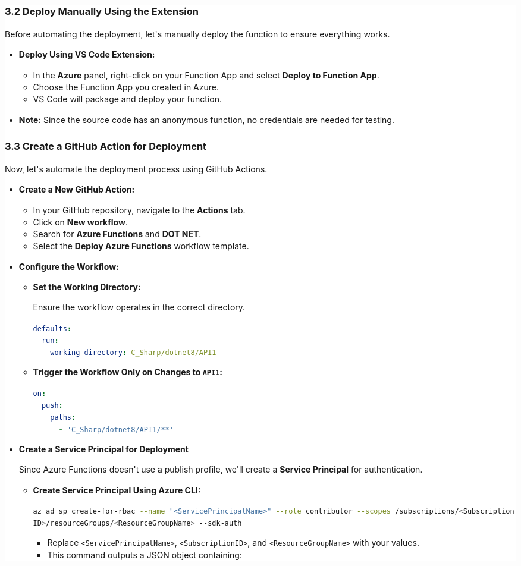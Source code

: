 ### 3.2 Deploy Manually Using the Extension

Before automating the deployment, let's manually deploy the function to ensure everything works.

- **Deploy Using VS Code Extension:**

  - In the **Azure** panel, right-click on your Function App and select **Deploy to Function App**.
  - Choose the Function App you created in Azure.
  - VS Code will package and deploy your function.

- **Note:** Since the source code has an anonymous function, no credentials are needed for testing.

### 3.3 Create a GitHub Action for Deployment

Now, let's automate the deployment process using GitHub Actions.

- **Create a New GitHub Action:**

  - In your GitHub repository, navigate to the **Actions** tab.
  - Click on **New workflow**.
  - Search for **Azure Functions** and **DOT NET**.
  - Select the **Deploy Azure Functions** workflow template.

- **Configure the Workflow:**

  - **Set the Working Directory:**

    Ensure the workflow operates in the correct directory.

    ```yaml
    defaults:
      run:
        working-directory: C_Sharp/dotnet8/API1
    ```

  - **Trigger the Workflow Only on Changes to `API1`:**

    ```yaml
    on:
      push:
        paths:
          - 'C_Sharp/dotnet8/API1/**'
    ```

- **Create a Service Principal for Deployment**

  Since Azure Functions doesn't use a publish profile, we'll create a **Service Principal** for authentication.

  - **Create Service Principal Using Azure CLI:**

    ```bash
    az ad sp create-for-rbac --name "<ServicePrincipalName>" --role contributor --scopes /subscriptions/<SubscriptionID>/resourceGroups/<ResourceGroupName> --sdk-auth
    ```

    - Replace `<ServicePrincipalName>`, `<SubscriptionID>`, and `<ResourceGroupName>` with your values.
    - This command outputs a JSON object containing:
